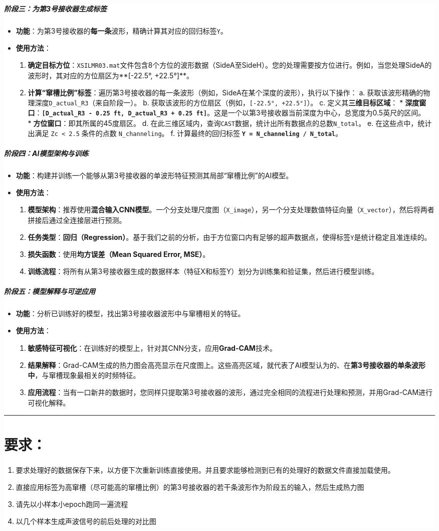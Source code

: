 ##### **阶段三：为第3号接收器生成标签**

- **功能**：为第3号接收器的**每一条**波形，精确计算其对应的回归标签`Y`。

- **使用方法**：
  
  1. **确定目标方位**：`XSILMR03.mat`文件包含8个方位的波形数据（SideA至SideH）。您的处理需要按方位进行。例如，当您处理SideA的波形时，其对应的方位扇区为**[-22.5°, +22.5°]**。
  
  2. **计算“窜槽比例”标签**：遍历第3号接收器的每一条波形（例如，SideA在某个深度的波形），执行以下操作： a. 获取该波形精确的物理深度`D_actual_R3`（来自阶段一）。 b. 获取该波形的方位扇区（例如，`[-22.5°, +22.5°]`）。 c. 定义其**三维目标区域**： * **深度窗口**：**`[D_actual_R3 - 0.25 ft, D_actual_R3 + 0.25 ft]`**。这是一个以第3号接收器当前深度为中心，总宽度为0.5英尺的区间。 * **方位窗口**：即其所属的45度扇区。 d. 在此三维区域内，查询`CAST`数据，统计出所有数据点的总数`N_total`。 e. 在这些点中，统计出满足 `Zc < 2.5` 条件的点数 `N_channeling`。 f. 计算最终的回归标签 **`Y = N_channeling / N_total`**。

##### **阶段四：AI模型架构与训练**

- **功能**：构建并训练一个能够从第3号接收器的单波形特征预测其局部“窜槽比例”的AI模型。

- **使用方法**：
  
  1. **模型架构**：推荐使用**混合输入CNN模型**。一个分支处理尺度图（`X_image`），另一个分支处理数值特征向量（`X_vector`），然后将两者拼接后通过全连接层进行预测。
  
  2. **任务类型**：**回归（Regression）**。基于我们之前的分析，由于方位窗口内有足够的超声数据点，使得标签`Y`是统计稳定且准连续的。
  
  3. **损失函数**：使用**均方误差（Mean Squared Error, MSE）**。
  
  4. **训练流程**：将所有从第3号接收器生成的数据样本（特征X和标签Y）划分为训练集和验证集，然后进行模型训练。

##### **阶段五：模型解释与可逆应用**

- **功能**：分析已训练好的模型，找出第3号接收器波形中与窜槽相关的特征。

- **使用方法**：
  
  1. **敏感特征可视化**：在训练好的模型上，针对其CNN分支，应用**Grad-CAM**技术。
  
  2. **结果解释**：Grad-CAM生成的热力图会高亮显示在尺度图上。这些高亮区域，就代表了AI模型认为的、在**第3号接收器的单条波形中**，与窜槽现象最相关的时频特征。
  
  3. **应用流程**：当有一口新井的数据时，您同样只提取第3号接收器的波形，通过完全相同的流程进行处理和预测，并用Grad-CAM进行可视化解释。

---

# 要求：

1. 要求处理好的数据保存下来，以方便下次重新训练直接使用。并且要求能够检测到已有的处理好的数据文件直接加载使用。

2. 直接应用标签为高窜槽（尽可能高的窜槽比例）的第3号接收器的若干条波形作为阶段五的输入，然后生成热力图

3. 请先以小样本小epoch跑同一遍流程

4. 以几个样本生成声波信号的前后处理的对比图
